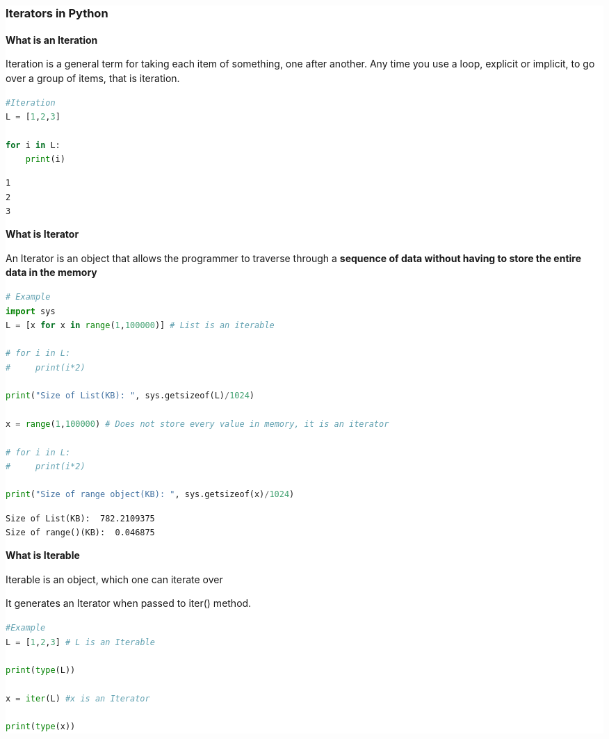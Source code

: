 ### Iterators in Python

**What is an Iteration**

Iteration is a general term for taking each item of something, one after another. Any time you use a loop, explicit or implicit, to go over a group of items, that is iteration.


```python
#Iteration
L = [1,2,3]

for i in L:
    print(i)
```

    1
    2
    3


**What is Iterator**

An Iterator is an object that allows the programmer to traverse through a **sequence of data without having to store the entire data in the memory**


```python
# Example
import sys
L = [x for x in range(1,100000)] # List is an iterable

# for i in L:
#     print(i*2)

print("Size of List(KB): ", sys.getsizeof(L)/1024)

x = range(1,100000) # Does not store every value in memory, it is an iterator 

# for i in L:
#     print(i*2)

print("Size of range object(KB): ", sys.getsizeof(x)/1024)

```

    Size of List(KB):  782.2109375
    Size of range()(KB):  0.046875


**What is Iterable**

Iterable is an object, which one can iterate over

It generates an Iterator when passed to iter() method.


```python
#Example
L = [1,2,3] # L is an Iterable

print(type(L)) 

x = iter(L) #x is an Iterator

print(type(x))
```

